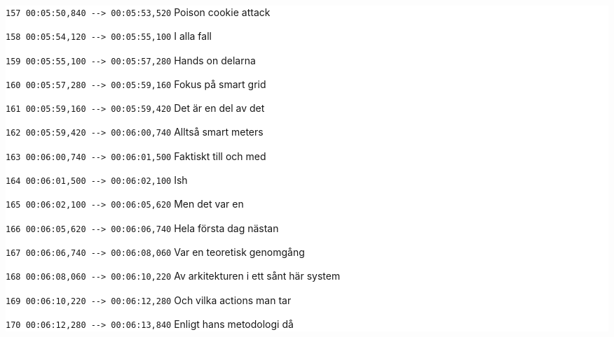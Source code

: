 

`157 00:05:50,840 --> 00:05:53,520`
Poison cookie attack



`158 00:05:54,120 --> 00:05:55,100`
I alla fall



`159 00:05:55,100 --> 00:05:57,280`
Hands on delarna



`160 00:05:57,280 --> 00:05:59,160`
Fokus på smart grid



`161 00:05:59,160 --> 00:05:59,420`
Det är en del av det



`162 00:05:59,420 --> 00:06:00,740`
Alltså smart meters



`163 00:06:00,740 --> 00:06:01,500`
Faktiskt till och med



`164 00:06:01,500 --> 00:06:02,100`
Ish



`165 00:06:02,100 --> 00:06:05,620`
Men det var en



`166 00:06:05,620 --> 00:06:06,740`
Hela första dag nästan



`167 00:06:06,740 --> 00:06:08,060`
Var en teoretisk genomgång



`168 00:06:08,060 --> 00:06:10,220`
Av arkitekturen i ett sånt här system



`169 00:06:10,220 --> 00:06:12,280`
Och vilka actions man tar



`170 00:06:12,280 --> 00:06:13,840`
Enligt hans metodologi då
